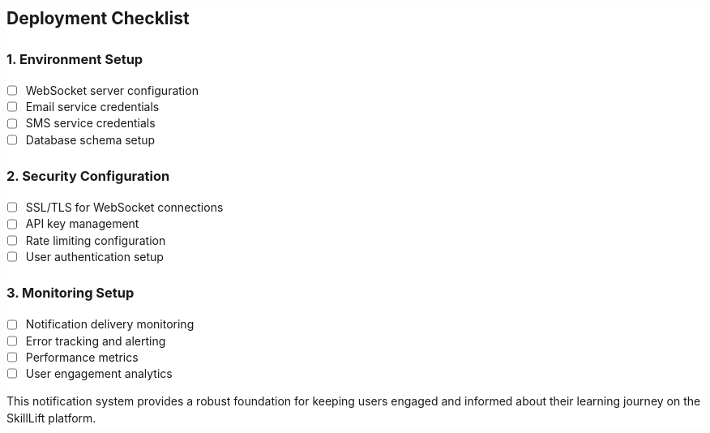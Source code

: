 ## Deployment Checklist

### 1. Environment Setup
- [ ] WebSocket server configuration
- [ ] Email service credentials
- [ ] SMS service credentials
- [ ] Database schema setup

### 2. Security Configuration
- [ ] SSL/TLS for WebSocket connections
- [ ] API key management
- [ ] Rate limiting configuration
- [ ] User authentication setup

### 3. Monitoring Setup
- [ ] Notification delivery monitoring
- [ ] Error tracking and alerting
- [ ] Performance metrics
- [ ] User engagement analytics

This notification system provides a robust foundation for keeping users engaged and informed about their learning journey on the SkillLift platform.
